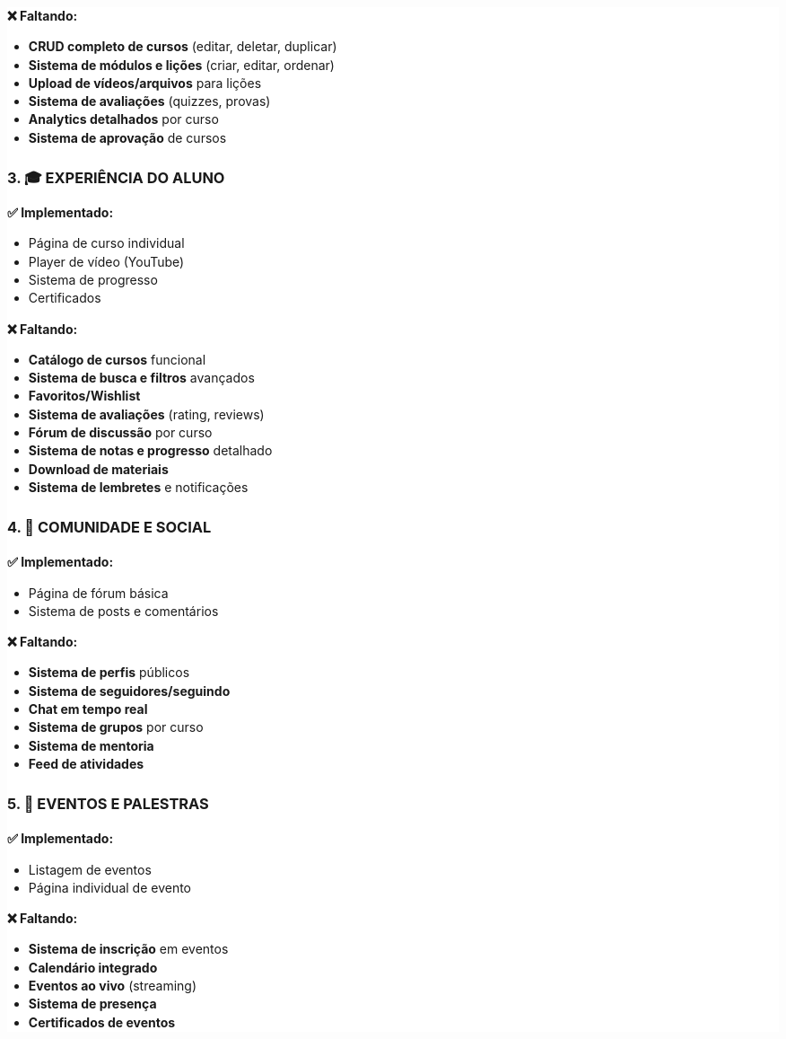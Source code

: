 **❌ Faltando:**

- **CRUD completo de cursos** (editar, deletar, duplicar)
- **Sistema de módulos e lições** (criar, editar, ordenar)
- **Upload de vídeos/arquivos** para lições
- **Sistema de avaliações** (quizzes, provas)
- **Analytics detalhados** por curso
- **Sistema de aprovação** de cursos

### **3. 🎓 EXPERIÊNCIA DO ALUNO**

**✅ Implementado:**

- Página de curso individual
- Player de vídeo (YouTube)
- Sistema de progresso
- Certificados

**❌ Faltando:**

- **Catálogo de cursos** funcional
- **Sistema de busca e filtros** avançados
- **Favoritos/Wishlist**
- **Sistema de avaliações** (rating, reviews)
- **Fórum de discussão** por curso
- **Sistema de notas e progresso** detalhado
- **Download de materiais**
- **Sistema de lembretes** e notificações

### **4. 👥 COMUNIDADE E SOCIAL**

**✅ Implementado:**

- Página de fórum básica
- Sistema de posts e comentários

**❌ Faltando:**

- **Sistema de perfis** públicos
- **Sistema de seguidores/seguindo**
- **Chat em tempo real**
- **Sistema de grupos** por curso
- **Sistema de mentoria**
- **Feed de atividades**

### **5. 📅 EVENTOS E PALESTRAS**

**✅ Implementado:**

- Listagem de eventos
- Página individual de evento

**❌ Faltando:**

- **Sistema de inscrição** em eventos
- **Calendário integrado**
- **Eventos ao vivo** (streaming)
- **Sistema de presença**
- **Certificados de eventos**
